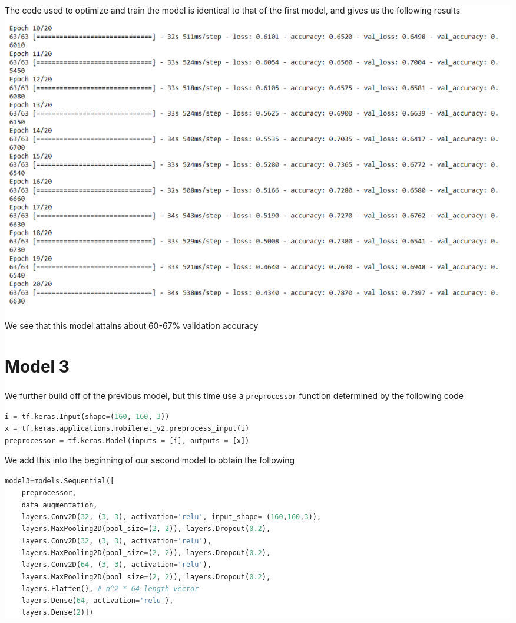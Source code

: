 The code used to optimize and train the model is identical to that of the first model, and gives us the following results

![model2.png](/images/model2.png)

We see that this model attains about 60-67% validation accuracy

# Model 3

We further build off of the previous model, but this time use a ```preprocessor``` function determined by the following code

```python
i = tf.keras.Input(shape=(160, 160, 3))
x = tf.keras.applications.mobilenet_v2.preprocess_input(i)
preprocessor = tf.keras.Model(inputs = [i], outputs = [x])
```

We add this into the beginning of our second model to obtain the following

```python
model3=models.Sequential([
    preprocessor,
    data_augmentation,
    layers.Conv2D(32, (3, 3), activation='relu', input_shape= (160,160,3)),
    layers.MaxPooling2D(pool_size=(2, 2)), layers.Dropout(0.2), 
    layers.Conv2D(32, (3, 3), activation='relu'), 
    layers.MaxPooling2D(pool_size=(2, 2)), layers.Dropout(0.2), 
    layers.Conv2D(64, (3, 3), activation='relu'), 
    layers.MaxPooling2D(pool_size=(2, 2)), layers.Dropout(0.2), 
    layers.Flatten(), # n^2 * 64 length vector 
    layers.Dense(64, activation='relu'), 
    layers.Dense(2)])
```
